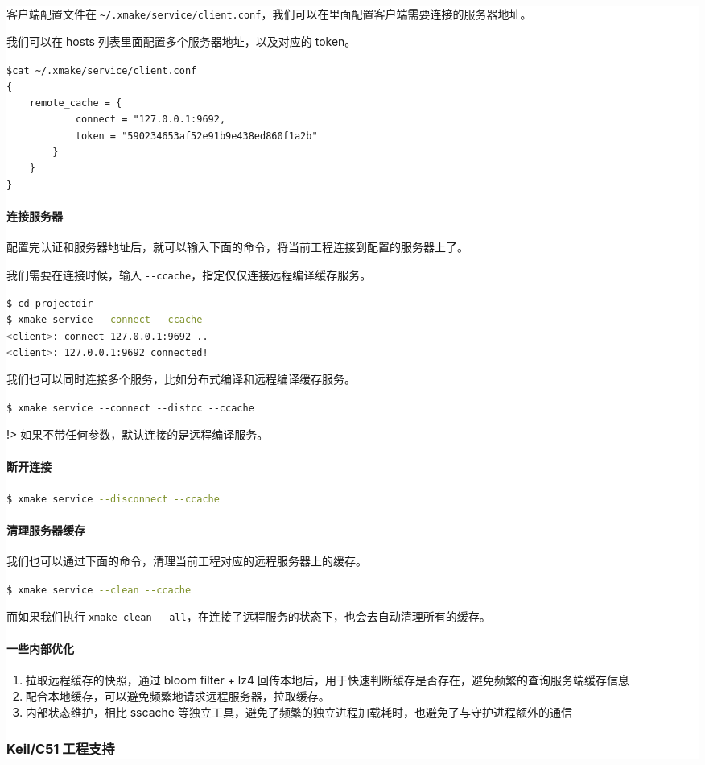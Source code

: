 客户端配置文件在 `~/.xmake/service/client.conf`，我们可以在里面配置客户端需要连接的服务器地址。

我们可以在 hosts 列表里面配置多个服务器地址，以及对应的 token。

```console
$cat ~/.xmake/service/client.conf
{
    remote_cache = {
            connect = "127.0.0.1:9692,
            token = "590234653af52e91b9e438ed860f1a2b"
        }
    }
}
```

#### 连接服务器

配置完认证和服务器地址后，就可以输入下面的命令，将当前工程连接到配置的服务器上了。

我们需要在连接时候，输入 `--ccache`，指定仅仅连接远程编译缓存服务。

```bash
$ cd projectdir
$ xmake service --connect --ccache
<client>: connect 127.0.0.1:9692 ..
<client>: 127.0.0.1:9692 connected!
```

我们也可以同时连接多个服务，比如分布式编译和远程编译缓存服务。

```hash
$ xmake service --connect --distcc --ccache
```

!> 如果不带任何参数，默认连接的是远程编译服务。

#### 断开连接

```bash
$ xmake service --disconnect --ccache
```

#### 清理服务器缓存

我们也可以通过下面的命令，清理当前工程对应的远程服务器上的缓存。

```bash
$ xmake service --clean --ccache
```

而如果我们执行 `xmake clean --all`，在连接了远程服务的状态下，也会去自动清理所有的缓存。

#### 一些内部优化

1. 拉取远程缓存的快照，通过 bloom filter + lz4 回传本地后，用于快速判断缓存是否存在，避免频繁的查询服务端缓存信息
2. 配合本地缓存，可以避免频繁地请求远程服务器，拉取缓存。
3. 内部状态维护，相比 sscache 等独立工具，避免了频繁的独立进程加载耗时，也避免了与守护进程额外的通信

### Keil/C51 工程支持
